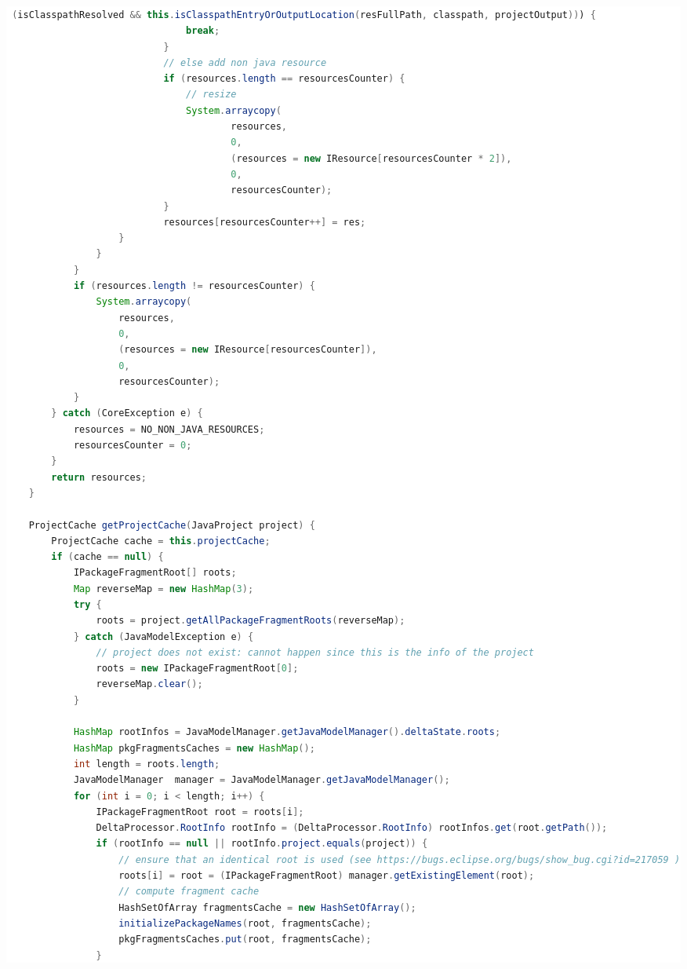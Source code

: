 ```java
 (isClasspathResolved && this.isClasspathEntryOrOutputLocation(resFullPath, classpath, projectOutput))) {
								break;
							}
							// else add non java resource
							if (resources.length == resourcesCounter) {
								// resize
								System.arraycopy(
										resources,
										0,
										(resources = new IResource[resourcesCounter * 2]),
										0,
										resourcesCounter);
							}
							resources[resourcesCounter++] = res;
					}
				}
			}
			if (resources.length != resourcesCounter) {
				System.arraycopy(
					resources,
					0,
					(resources = new IResource[resourcesCounter]),
					0,
					resourcesCounter);
			}
		} catch (CoreException e) {
			resources = NO_NON_JAVA_RESOURCES;
			resourcesCounter = 0;
		}
		return resources;
	}
	
	ProjectCache getProjectCache(JavaProject project) {
		ProjectCache cache = this.projectCache;
		if (cache == null) {
			IPackageFragmentRoot[] roots;
			Map reverseMap = new HashMap(3);
			try {
				roots = project.getAllPackageFragmentRoots(reverseMap);
			} catch (JavaModelException e) {
				// project does not exist: cannot happen since this is the info of the project
				roots = new IPackageFragmentRoot[0];
				reverseMap.clear();
			}
			
			HashMap rootInfos = JavaModelManager.getJavaModelManager().deltaState.roots;
			HashMap pkgFragmentsCaches = new HashMap();
			int length = roots.length;
			JavaModelManager  manager = JavaModelManager.getJavaModelManager();
			for (int i = 0; i < length; i++) {
				IPackageFragmentRoot root = roots[i];
				DeltaProcessor.RootInfo rootInfo = (DeltaProcessor.RootInfo) rootInfos.get(root.getPath());
				if (rootInfo == null || rootInfo.project.equals(project)) {
					// ensure that an identical root is used (see https://bugs.eclipse.org/bugs/show_bug.cgi?id=217059 )
					roots[i] = root = (IPackageFragmentRoot) manager.getExistingElement(root);
					// compute fragment cache
					HashSetOfArray fragmentsCache = new HashSetOfArray();
					initializePackageNames(root, fragmentsCache);
					pkgFragmentsCaches.put(root, fragmentsCache);
				}
```